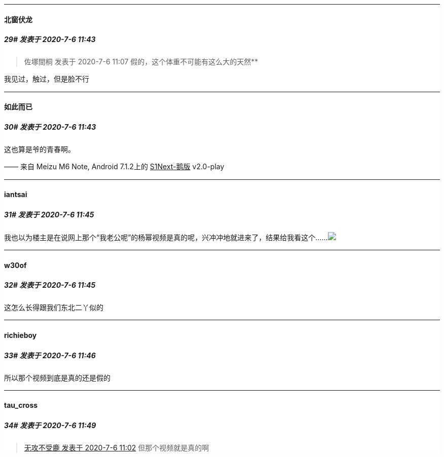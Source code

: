 
-----

####  北窗伏龙  
##### 29#       发表于 2020-7-6 11:43


<blockquote>佐塚間桐 发表于 2020-7-6 11:07
假的，这个体重不可能有这么大的天然**</blockquote>
我见过，触过，但是脸不行


-----

####  如此而已  
##### 30#       发表于 2020-7-6 11:43


这也算是爷的青春啊。

—— 来自 Meizu M6 Note, Android 7.1.2上的 [S1Next-鹅版](https://github.com/ykrank/S1-Next/releases) v2.0-play


-----

####  iantsai  
##### 31#       发表于 2020-7-6 11:45


 我也以为楼主是在说网上那个“我老公呢”的杨幂视频是真的呢，兴冲冲地就进来了，结果给我看这个……<img src="https://static.saraba1st.com/image/smiley/face2017/067.png" referrerpolicy="no-referrer">


-----

####  w30of  
##### 32#       发表于 2020-7-6 11:45


这怎么长得跟我们东北二丫似的


-----

####  richieboy  
##### 33#       发表于 2020-7-6 11:46


所以那个视频到底是真的还是假的


-----

####  tau_cross  
##### 34#       发表于 2020-7-6 11:49


<blockquote><a href="httphttps://bbs.saraba1st.com/2b/forum.php?mod=redirect&amp;goto=findpost&amp;pid=48087041&amp;ptid=1946119" target="_blank">无攻不受鹿 发表于 2020-7-6 11:02</a>
但那个视频就是真的啊
